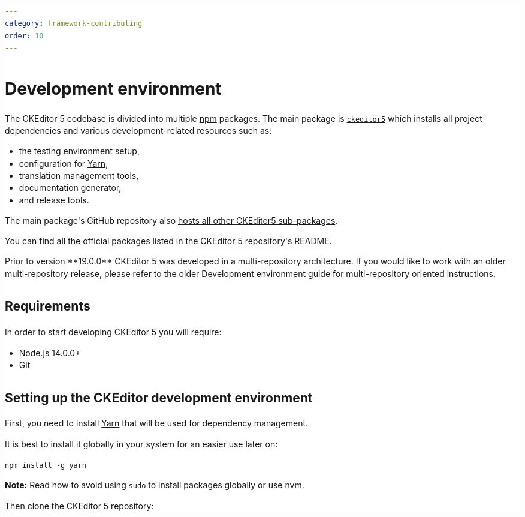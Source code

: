 ```yaml
---
category: framework-contributing
order: 10
---
```


# Development environment

The CKEditor 5 codebase is divided into multiple [npm](http://npmjs.com/) packages. The main package is [`ckeditor5`](https://github.com/ckeditor/ckeditor5) which installs all project dependencies and various development-related resources such as:

-   the testing environment setup,
-   configuration for [Yarn](https://yarnpkg.com/),
-   translation management tools,
-   documentation generator,
-   and release tools.

The main package's GitHub repository also [hosts all other CKEditor5 sub-packages](https://github.com/ckeditor/ckeditor5/tree/master/packages).

You can find all the official packages listed in the [CKEditor 5 repository's README](https://github.com/ckeditor/ckeditor5#packages).

<info-box info>
	Prior to version **19.0.0** CKEditor 5 was developed in a multi-repository architecture. If you would like to work with an older multi-repository release, please refer to the <a href="/docs/ckeditor5/19.0.0/framework/guides/contributing/development-environment.html" data-cke-crawler-skip>older Development environment guide</a> for multi-repository oriented instructions.
</info-box>

## Requirements

In order to start developing CKEditor 5 you will require:

-   [Node.js](https://nodejs.org/en/) 14.0.0+
-   [Git](https://git-scm.com/)

## Setting up the CKEditor development environment

First, you need to install [Yarn](https://yarnpkg.com/) that will be used for dependency management.

It is best to install it globally in your system for an easier use later on:

```
npm install -g yarn
```

**Note:** [Read how to avoid using `sudo` to install packages globally](https://github.com/sindresorhus/guides/blob/master/npm-global-without-sudo.md) or use [nvm](https://github.com/creationix/nvm).

Then clone the [CKEditor 5 repository](https://github.com/ckeditor/ckeditor5):
